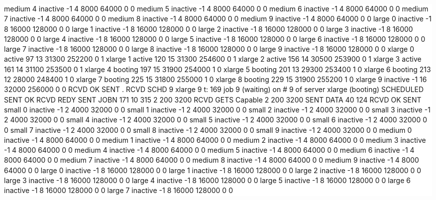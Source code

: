 medium 4 inactive -1 4 8000 64000 0 0
medium 5 inactive -1 4 8000 64000 0 0
medium 6 inactive -1 4 8000 64000 0 0
medium 7 inactive -1 4 8000 64000 0 0
medium 8 inactive -1 4 8000 64000 0 0
medium 9 inactive -1 4 8000 64000 0 0
large 0 inactive -1 8 16000 128000 0 0
large 1 inactive -1 8 16000 128000 0 0
large 2 inactive -1 8 16000 128000 0 0
large 3 inactive -1 8 16000 128000 0 0
large 4 inactive -1 8 16000 128000 0 0
large 5 inactive -1 8 16000 128000 0 0
large 6 inactive -1 8 16000 128000 0 0
large 7 inactive -1 8 16000 128000 0 0
large 8 inactive -1 8 16000 128000 0 0
large 9 inactive -1 8 16000 128000 0 0
xlarge 0 active 97 13 31300 252200 0 1
xlarge 1 active 120 15 31300 254600 0 1
xlarge 2 active 156 14 30500 253900 0 1
xlarge 3 active 161 14 31100 253500 0 1
xlarge 4 booting 197 15 31900 254000 1 0
xlarge 5 booting 201 13 29300 253400 1 0
xlarge 6 booting 213 12 28000 248400 1 0
xlarge 7 booting 225 15 31800 255000 1 0
xlarge 8 booting 229 15 31900 255200 1 0
xlarge 9 inactive -1 16 32000 256000 0 0
RCVD OK
SENT .
RCVD SCHD 9 xlarge 9
t:        169 job     9 (waiting) on # 9 of server xlarge (booting) SCHEDULED
SENT OK
RCVD REDY
SENT JOBN 171 10 315 2 200 3200
RCVD GETS Capable 2 200 3200
SENT DATA 40 124
RCVD OK
SENT small 0 inactive -1 2 4000 32000 0 0
small 1 inactive -1 2 4000 32000 0 0
small 2 inactive -1 2 4000 32000 0 0
small 3 inactive -1 2 4000 32000 0 0
small 4 inactive -1 2 4000 32000 0 0
small 5 inactive -1 2 4000 32000 0 0
small 6 inactive -1 2 4000 32000 0 0
small 7 inactive -1 2 4000 32000 0 0
small 8 inactive -1 2 4000 32000 0 0
small 9 inactive -1 2 4000 32000 0 0
medium 0 inactive -1 4 8000 64000 0 0
medium 1 inactive -1 4 8000 64000 0 0
medium 2 inactive -1 4 8000 64000 0 0
medium 3 inactive -1 4 8000 64000 0 0
medium 4 inactive -1 4 8000 64000 0 0
medium 5 inactive -1 4 8000 64000 0 0
medium 6 inactive -1 4 8000 64000 0 0
medium 7 inactive -1 4 8000 64000 0 0
medium 8 inactive -1 4 8000 64000 0 0
medium 9 inactive -1 4 8000 64000 0 0
large 0 inactive -1 8 16000 128000 0 0
large 1 inactive -1 8 16000 128000 0 0
large 2 inactive -1 8 16000 128000 0 0
large 3 inactive -1 8 16000 128000 0 0
large 4 inactive -1 8 16000 128000 0 0
large 5 inactive -1 8 16000 128000 0 0
large 6 inactive -1 8 16000 128000 0 0
large 7 inactive -1 8 16000 128000 0 0